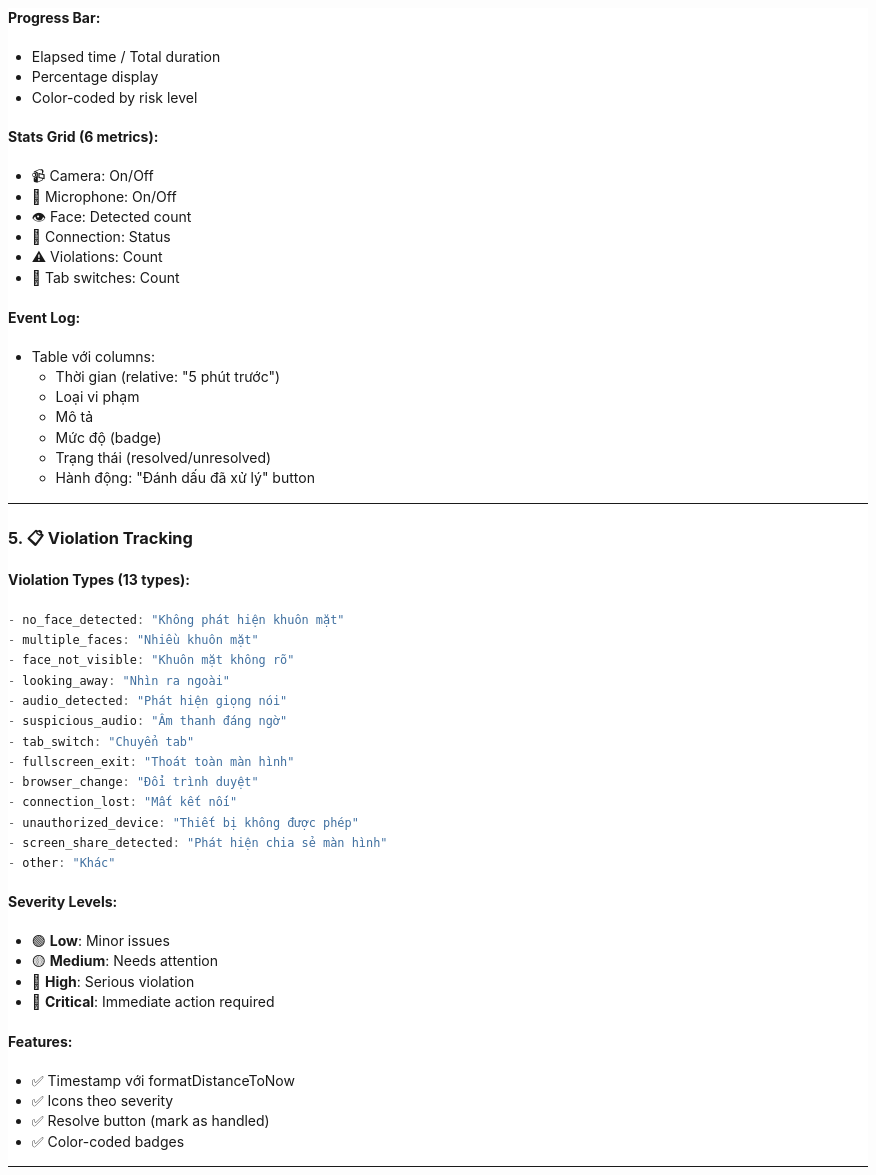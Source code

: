 #### Progress Bar:
- Elapsed time / Total duration
- Percentage display
- Color-coded by risk level

#### Stats Grid (6 metrics):
- 📹 Camera: On/Off
- 🎤 Microphone: On/Off
- 👁️ Face: Detected count
- 📶 Connection: Status
- ⚠️ Violations: Count
- 📄 Tab switches: Count

#### Event Log:
- Table với columns:
  - Thời gian (relative: "5 phút trước")
  - Loại vi phạm
  - Mô tả
  - Mức độ (badge)
  - Trạng thái (resolved/unresolved)
  - Hành động: "Đánh dấu đã xử lý" button

---

### 5. 📋 **Violation Tracking**

#### Violation Types (13 types):
```typescript
- no_face_detected: "Không phát hiện khuôn mặt"
- multiple_faces: "Nhiều khuôn mặt"
- face_not_visible: "Khuôn mặt không rõ"
- looking_away: "Nhìn ra ngoài"
- audio_detected: "Phát hiện giọng nói"
- suspicious_audio: "Âm thanh đáng ngờ"
- tab_switch: "Chuyển tab"
- fullscreen_exit: "Thoát toàn màn hình"
- browser_change: "Đổi trình duyệt"
- connection_lost: "Mất kết nối"
- unauthorized_device: "Thiết bị không được phép"
- screen_share_detected: "Phát hiện chia sẻ màn hình"
- other: "Khác"
```

#### Severity Levels:
- 🟢 **Low**: Minor issues
- 🟡 **Medium**: Needs attention
- 🔴 **High**: Serious violation
- 🔴 **Critical**: Immediate action required

#### Features:
- ✅ Timestamp với formatDistanceToNow
- ✅ Icons theo severity
- ✅ Resolve button (mark as handled)
- ✅ Color-coded badges

---